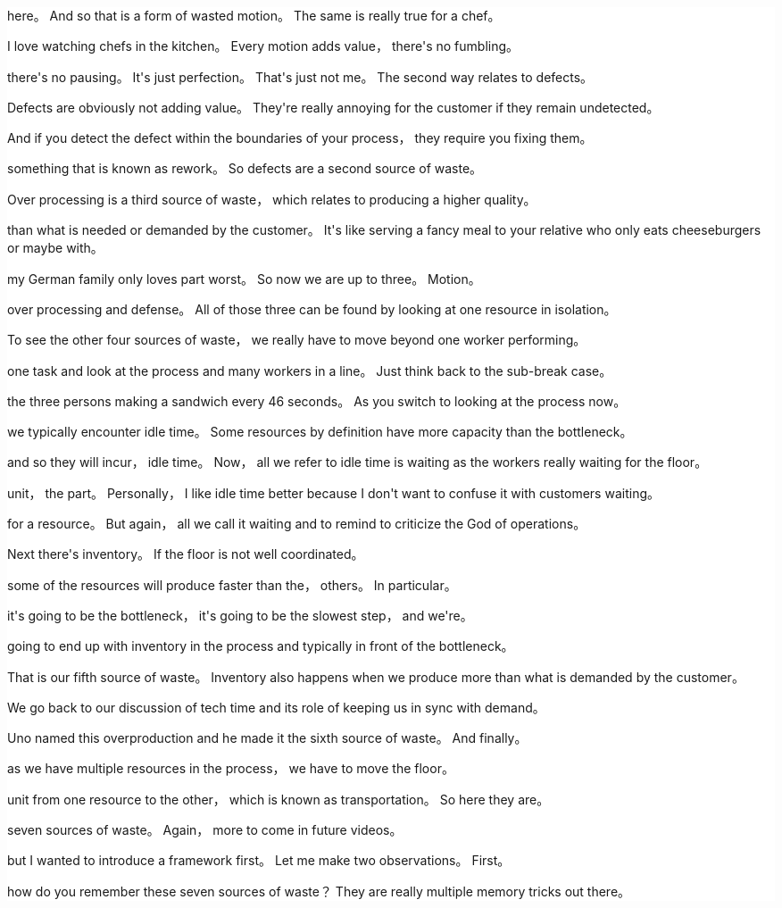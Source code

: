 here。 And so that is a form of wasted motion。 The same is really true for a chef。

I love watching chefs in the kitchen。 Every motion adds value， there's no fumbling。

there's no pausing。 It's just perfection。 That's just not me。 The second way relates to defects。

Defects are obviously not adding value。 They're really annoying for the customer if they remain undetected。

And if you detect the defect within the boundaries of your process， they require you fixing them。

something that is known as rework。 So defects are a second source of waste。

Over processing is a third source of waste， which relates to producing a higher quality。

than what is needed or demanded by the customer。 It's like serving a fancy meal to your relative who only eats cheeseburgers or maybe with。

my German family only loves part worst。 So now we are up to three。 Motion。

over processing and defense。 All of those three can be found by looking at one resource in isolation。

To see the other four sources of waste， we really have to move beyond one worker performing。

one task and look at the process and many workers in a line。 Just think back to the sub-break case。

the three persons making a sandwich every 46 seconds。 As you switch to looking at the process now。

we typically encounter idle time。 Some resources by definition have more capacity than the bottleneck。

and so they will incur， idle time。 Now， all we refer to idle time is waiting as the workers really waiting for the floor。

unit， the part。 Personally， I like idle time better because I don't want to confuse it with customers waiting。

for a resource。 But again， all we call it waiting and to remind to criticize the God of operations。

Next there's inventory。 If the floor is not well coordinated。

some of the resources will produce faster than the， others。 In particular。

it's going to be the bottleneck， it's going to be the slowest step， and we're。

going to end up with inventory in the process and typically in front of the bottleneck。

That is our fifth source of waste。 Inventory also happens when we produce more than what is demanded by the customer。

We go back to our discussion of tech time and its role of keeping us in sync with demand。

Uno named this overproduction and he made it the sixth source of waste。 And finally。

as we have multiple resources in the process， we have to move the floor。

unit from one resource to the other， which is known as transportation。 So here they are。

seven sources of waste。 Again， more to come in future videos。

but I wanted to introduce a framework first。 Let me make two observations。 First。

how do you remember these seven sources of waste？ They are really multiple memory tricks out there。

